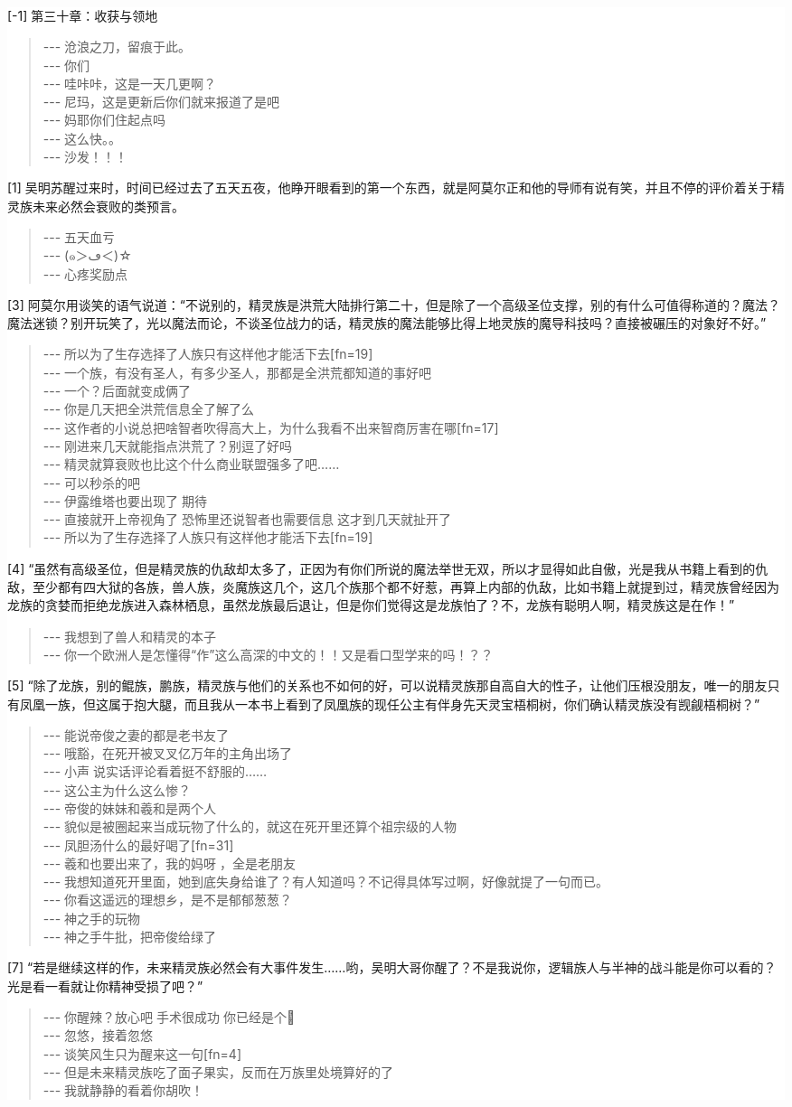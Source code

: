 
[-1] 第三十章：收获与领地
>--- 沧浪之刀，留痕于此。<br>
>--- 你们<br>
>--- 哇咔咔，这是一天几更啊？<br>
>--- 尼玛，这是更新后你们就来报道了是吧<br>
>--- 妈耶你们住起点吗<br>
>--- 这么快。。<br>
>--- 沙发！！！<br>

[1] 吴明苏醒过来时，时间已经过去了五天五夜，他睁开眼看到的第一个东西，就是阿莫尔正和他的导师有说有笑，并且不停的评价着关于精灵族未来必然会衰败的类预言。
>--- 五天血亏<br>
>--- (๑＞ڡ＜)☆<br>
>--- 心疼奖励点<br>

[3] 阿莫尔用谈笑的语气说道：“不说别的，精灵族是洪荒大陆排行第二十，但是除了一个高级圣位支撑，别的有什么可值得称道的？魔法？魔法迷锁？别开玩笑了，光以魔法而论，不谈圣位战力的话，精灵族的魔法能够比得上地灵族的魔导科技吗？直接被碾压的对象好不好。”
>--- 所以为了生存选择了人族只有这样他才能活下去[fn=19]<br>
>--- 一个族，有没有圣人，有多少圣人，那都是全洪荒都知道的事好吧<br>
>--- 一个？后面就变成俩了<br>
>--- 你是几天把全洪荒信息全了解了么<br>
>--- 这作者的小说总把啥智者吹得高大上，为什么我看不出来智商厉害在哪[fn=17]<br>
>--- 刚进来几天就能指点洪荒了？别逗了好吗<br>
>--- 精灵就算衰败也比这个什么商业联盟强多了吧……<br>
>--- 可以秒杀的吧<br>
>--- 伊露维塔也要出现了 期待<br>
>--- 直接就开上帝视角了 恐怖里还说智者也需要信息 这才到几天就扯开了<br>
>--- 所以为了生存选择了人族只有这样他才能活下去[fn=19]<br>

[4] “虽然有高级圣位，但是精灵族的仇敌却太多了，正因为有你们所说的魔法举世无双，所以才显得如此自傲，光是我从书籍上看到的仇敌，至少都有四大狱的各族，兽人族，炎魔族这几个，这几个族那个都不好惹，再算上内部的仇敌，比如书籍上就提到过，精灵族曾经因为龙族的贪婪而拒绝龙族进入森林栖息，虽然龙族最后退让，但是你们觉得这是龙族怕了？不，龙族有聪明人啊，精灵族这是在作！”
>--- 我想到了兽人和精灵的本子<br>
>--- 你一个欧洲人是怎懂得“作”这么高深的中文的！！又是看口型学来的吗！？？<br>

[5] “除了龙族，别的鲲族，鹏族，精灵族与他们的关系也不如何的好，可以说精灵族那自高自大的性子，让他们压根没朋友，唯一的朋友只有凤凰一族，但这属于抱大腿，而且我从一本书上看到了凤凰族的现任公主有伴身先天灵宝梧桐树，你们确认精灵族没有觊觎梧桐树？”
>--- 能说帝俊之妻的都是老书友了<br>
>--- 哦豁，在死开被叉叉亿万年的主角出场了<br>
>--- 小声 说实话评论看着挺不舒服的……<br>
>--- 这公主为什么这么惨？<br>
>--- 帝俊的妹妹和羲和是两个人<br>
>--- 貌似是被圈起来当成玩物了什么的，就这在死开里还算个祖宗级的人物<br>
>--- 凤胆汤什么的最好喝了[fn=31]<br>
>--- 羲和也要出来了，我的妈呀 ，全是老朋友<br>
>--- 我想知道死开里面，她到底失身给谁了？有人知道吗？不记得具体写过啊，好像就提了一句而已。<br>
>--- 你看这遥远的理想乡，是不是郁郁葱葱？<br>
>--- 神之手的玩物<br>
>--- 神之手牛批，把帝俊给绿了<br>

[7] “若是继续这样的作，未来精灵族必然会有大事件发生……哟，吴明大哥你醒了？不是我说你，逻辑族人与半神的战斗能是你可以看的？光是看一看就让你精神受损了吧？”
>--- 你醒辣？放心吧 手术很成功 你已经是个👧<br>
>--- 忽悠，接着忽悠<br>
>--- 谈笑风生只为醒来这一句[fn=4]<br>
>--- 但是未来精灵族吃了面子果实，反而在万族里处境算好的了<br>
>--- 我就静静的看着你胡吹！<br>
